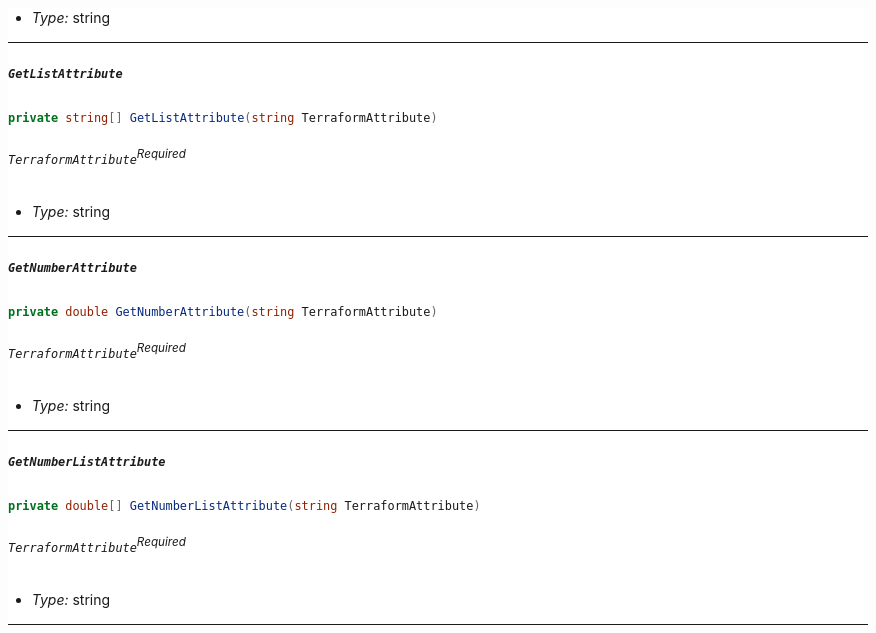 - *Type:* string

---

##### `GetListAttribute` <a name="GetListAttribute" id="@cdktf/provider-cloudflare.dataCloudflareCustomSsl.DataCloudflareCustomSslGeoRestrictionsOutputReference.getListAttribute"></a>

```csharp
private string[] GetListAttribute(string TerraformAttribute)
```

###### `TerraformAttribute`<sup>Required</sup> <a name="TerraformAttribute" id="@cdktf/provider-cloudflare.dataCloudflareCustomSsl.DataCloudflareCustomSslGeoRestrictionsOutputReference.getListAttribute.parameter.terraformAttribute"></a>

- *Type:* string

---

##### `GetNumberAttribute` <a name="GetNumberAttribute" id="@cdktf/provider-cloudflare.dataCloudflareCustomSsl.DataCloudflareCustomSslGeoRestrictionsOutputReference.getNumberAttribute"></a>

```csharp
private double GetNumberAttribute(string TerraformAttribute)
```

###### `TerraformAttribute`<sup>Required</sup> <a name="TerraformAttribute" id="@cdktf/provider-cloudflare.dataCloudflareCustomSsl.DataCloudflareCustomSslGeoRestrictionsOutputReference.getNumberAttribute.parameter.terraformAttribute"></a>

- *Type:* string

---

##### `GetNumberListAttribute` <a name="GetNumberListAttribute" id="@cdktf/provider-cloudflare.dataCloudflareCustomSsl.DataCloudflareCustomSslGeoRestrictionsOutputReference.getNumberListAttribute"></a>

```csharp
private double[] GetNumberListAttribute(string TerraformAttribute)
```

###### `TerraformAttribute`<sup>Required</sup> <a name="TerraformAttribute" id="@cdktf/provider-cloudflare.dataCloudflareCustomSsl.DataCloudflareCustomSslGeoRestrictionsOutputReference.getNumberListAttribute.parameter.terraformAttribute"></a>

- *Type:* string

---